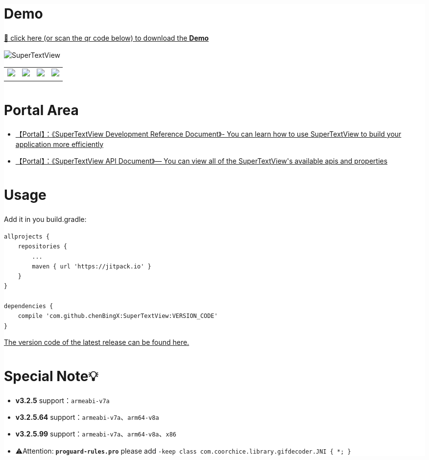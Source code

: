 # Demo


[ 📲 click here (or scan the qr code below) to download the **Demo**](https://raw.githubusercontent.com/chenBingX/img/master/%E5%85%B6%E5%AE%83%E6%96%87%E4%BB%B6/STVDemo.apk)

<img src="https://raw.githubusercontent.com/chenBingX/img/master/stv/stv_Demo_url.png" width=150 height=150 align=center alt="SuperTextView">

|||||
|:---:|:---:|:---:|:---:|
|![](https://raw.githubusercontent.com/chenBingX/img/master/stv/stv_page1.gif)|![](https://raw.githubusercontent.com/chenBingX/img/master/stv/stv_page2.gif)|![](https://raw.githubusercontent.com/chenBingX/img/master/stv/stv_page3.gif)|![](https://raw.githubusercontent.com/chenBingX/img/master/stv/stv_page4.gif)|


# Portal Area


- [【Portal】：《SuperTextView Development Reference Document》- You can learn how to use SuperTextView to build your application more efficiently](https://github.com/chenBingX/SuperTextView/wiki)

- [【Portal】：《SuperTextView API Document》— You can view all of the SuperTextView's available apis and properties](https://chenbingx.github.io/SuperTextView/SuperTextView-doc/index.html)


# Usage


Add it in you build.gradle:

```
allprojects {
    repositories {
        ...
        maven { url 'https://jitpack.io' }
    }
}

dependencies {
    compile 'com.github.chenBingX:SuperTextView:VERSION_CODE'
}
```

[The version code of the latest release can be found here.](https://github.com/chenBingX/SuperTextView/releases)

# Special Note💡

- **v3.2.5** support：`armeabi-v7a`

- **v3.2.5.64** support：`armeabi-v7a`、`arm64-v8a`

- **v3.2.5.99** support：`armeabi-v7a`、`arm64-v8a`、`x86`

- ⚠️Attention: **`proguard-rules.pro`** please add `-keep class com.coorchice.library.gifdecoder.JNI { *; }`
